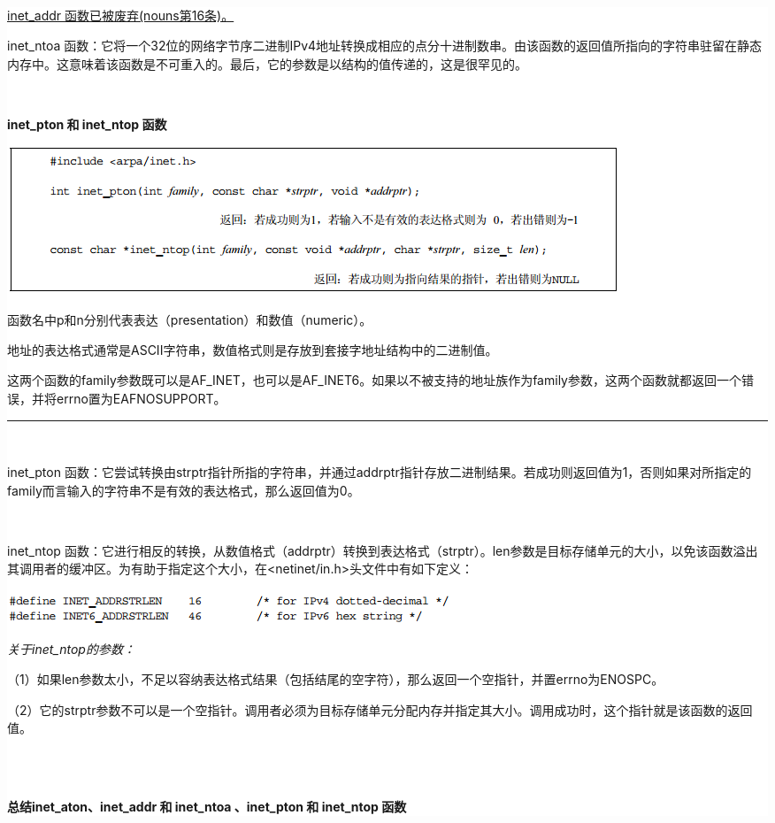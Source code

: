 [inet_addr 函数已被废弃(nouns第16条)。](https://waterwoodfountainhead.github.io/unp/2019/06/26/Unp-Nouns.html)

inet_ntoa 函数：它将一个32位的网络字节序二进制IPv4地址转换成相应的点分十进制数串。由该函数的返回值所指向的字符串驻留在静态内存中。这意味着该函数是不可重入的。最后，它的参数是以结构的值传递的，这是很罕见的。

<br>

**inet_pton 和 inet_ntop 函数**

![](/images/Unp/UNP_3/UNP3.7.1.png)

函数名中p和n分别代表表达（presentation）和数值（numeric）。

地址的表达格式通常是ASCII字符串，数值格式则是存放到套接字地址结构中的二进制值。

这两个函数的family参数既可以是AF_INET，也可以是AF_INET6。如果以不被支持的地址族作为family参数，这两个函数就都返回一个错误，并将errno置为EAFNOSUPPORT。

---

<br>

inet_pton 函数：它尝试转换由strptr指针所指的字符串，并通过addrptr指针存放二进制结果。若成功则返回值为1，否则如果对所指定的family而言输入的字符串不是有效的表达格式，那么返回值为0。

<br>

inet_ntop 函数：它进行相反的转换，从数值格式（addrptr）转换到表达格式（strptr）。len参数是目标存储单元的大小，以免该函数溢出其调用者的缓冲区。为有助于指定这个大小，在<netinet/in.h>头文件中有如下定义：

![](/images/Unp/UNP_3/UNP3.7.2.png)

*关于inet_ntop的参数：*

（1）如果len参数太小，不足以容纳表达格式结果（包括结尾的空字符），那么返回一个空指针，并置errno为ENOSPC。

（2）它的strptr参数不可以是一个空指针。调用者必须为目标存储单元分配内存并指定其大小。调用成功时，这个指针就是该函数的返回值。

<br><br>

**总结inet_aton、inet_addr 和 inet_ntoa 、inet_pton 和 inet_ntop 函数**
